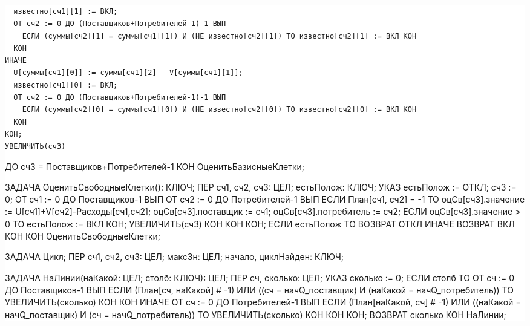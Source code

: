       известно[сч1][1] := ВКЛ;
      ОТ сч2 := 0 ДО (Поставщиков+Потребителей-1)-1 ВЫП
        ЕСЛИ (суммы[сч2][1] = суммы[сч1][1]) И (НЕ известно[сч2][1]) ТО известно[сч2][1] := ВКЛ КОН
      КОН
    ИНАЧЕ
      U[суммы[сч1][0]] := суммы[сч1][2] - V[суммы[сч1][1]];
      известно[сч1][0] := ВКЛ;
      ОТ сч2 := 0 ДО (Поставщиков+Потребителей-1)-1 ВЫП
        ЕСЛИ (суммы[сч2][0] = суммы[сч1][0]) И (НЕ известно[сч2][0]) ТО известно[сч2][0] := ВКЛ КОН
      КОН
    КОН;
    УВЕЛИЧИТЬ(сч3)
  ДО сч3 = Поставщиков+Потребителей-1
КОН ОценитьБазисныеКлетки;

ЗАДАЧА ОценитьСвободныеКлетки(): КЛЮЧ;
ПЕР
  сч1, сч2, сч3: ЦЕЛ;
  естьПолож: КЛЮЧ;
УКАЗ
  естьПолож := ОТКЛ;
  сч3 := 0;
  ОТ сч1 := 0 ДО Поставщиков-1 ВЫП
    ОТ сч2 := 0 ДО Потребителей-1 ВЫП
      ЕСЛИ План[сч1, сч2] = -1 ТО
        оцСв[сч3].значение := U[сч1]+V[сч2]-Расходы[сч1,сч2];
        оцСв[сч3].поставщик := сч1; оцСв[сч3].потребитель := сч2;
        ЕСЛИ оцСв[сч3].значение > 0 ТО естьПолож := ВКЛ КОН;
        УВЕЛИЧИТЬ(сч3)
      КОН
    КОН
  КОН;
  ЕСЛИ естьПолож ТО ВОЗВРАТ ОТКЛ ИНАЧЕ ВОЗВРАТ ВКЛ КОН
КОН ОценитьСвободныеКлетки;

ЗАДАЧА Цикл;
ПЕР
  сч1, сч2, сч3: ЦЕЛ;
  максЗн: ЦЕЛ;
  начало, циклНайден: КЛЮЧ;

  ЗАДАЧА НаЛинии(наКакой: ЦЕЛ; столб: КЛЮЧ): ЦЕЛ;
  ПЕР сч, сколько: ЦЕЛ;
  УКАЗ
    сколько := 0;
    ЕСЛИ столб ТО
      ОТ сч := 0 ДО Поставщиков-1 ВЫП
        ЕСЛИ (План[сч, наКакой] # -1) ИЛИ ((сч = начQ_поставщик) И (наКакой = начQ_потребитель)) ТО
          УВЕЛИЧИТЬ(сколько)
        КОН
      КОН
    ИНАЧЕ
      ОТ сч := 0 ДО Потребителей-1 ВЫП
        ЕСЛИ (План[наКакой, сч] # -1) ИЛИ ((наКакой = начQ_поставщик) И (сч = начQ_потребитель)) ТО
          УВЕЛИЧИТЬ(сколько)
        КОН
      КОН
    КОН;
    ВОЗВРАТ сколько
  КОН НаЛинии;
